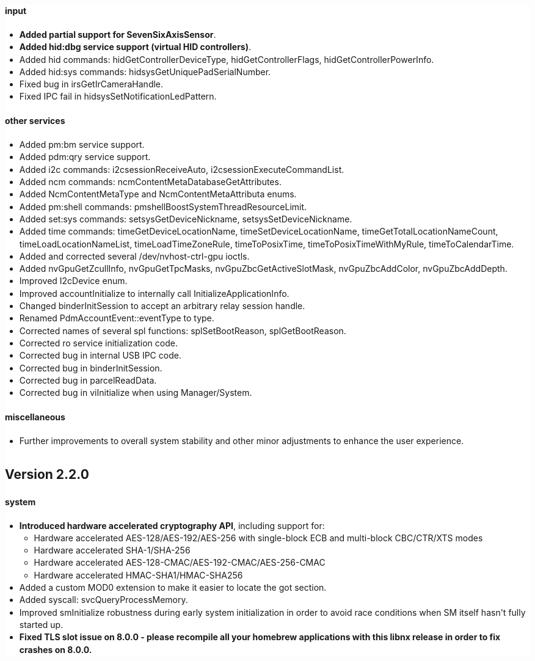 #### input
* **Added partial support for SevenSixAxisSensor**.
* **Added hid:dbg service support (virtual HID controllers)**.
* Added hid commands: hidGetControllerDeviceType, hidGetControllerFlags, hidGetControllerPowerInfo.
* Added hid:sys commands: hidsysGetUniquePadSerialNumber.
* Fixed bug in irsGetIrCameraHandle.
* Fixed IPC fail in hidsysSetNotificationLedPattern.

#### other services
* Added pm:bm service support.
* Added pdm:qry service support.
* Added i2c commands: i2csessionReceiveAuto, i2csessionExecuteCommandList.
* Added ncm commands: ncmContentMetaDatabaseGetAttributes.
* Added NcmContentMetaType and NcmContentMetaAttributa enums.
* Added pm:shell commands: pmshellBoostSystemThreadResourceLimit.
* Added set:sys commands: setsysGetDeviceNickname, setsysSetDeviceNickname.
* Added time commands: timeGetDeviceLocationName, timeSetDeviceLocationName, timeGetTotalLocationNameCount, timeLoadLocationNameList, timeLoadTimeZoneRule, timeToPosixTime, timeToPosixTimeWithMyRule, timeToCalendarTime.
* Added and corrected several /dev/nvhost-ctrl-gpu ioctls.
* Added nvGpuGetZcullInfo, nvGpuGetTpcMasks, nvGpuZbcGetActiveSlotMask, nvGpuZbcAddColor, nvGpuZbcAddDepth.
* Improved I2cDevice enum.
* Improved accountInitialize to internally call InitializeApplicationInfo.
* Changed binderInitSession to accept an arbitrary relay session handle.
* Renamed PdmAccountEvent::eventType to type.
* Corrected names of several spl functions: splSetBootReason, splGetBootReason.
* Corrected ro service initialization code.
* Corrected bug in internal USB IPC code.
* Corrected bug in binderInitSession.
* Corrected bug in parcelReadData.
* Corrected bug in viInitialize when using Manager/System.

#### miscellaneous
* Further improvements to overall system stability and other minor adjustments to enhance the user experience.

## Version 2.2.0

#### system
* **Introduced hardware accelerated cryptography API**, including support for:
  * Hardware accelerated AES-128/AES-192/AES-256 with single-block ECB and multi-block CBC/CTR/XTS modes
  * Hardware accelerated SHA-1/SHA-256
  * Hardware accelerated AES-128-CMAC/AES-192-CMAC/AES-256-CMAC
  * Hardware accelerated HMAC-SHA1/HMAC-SHA256
* Added a custom MOD0 extension to make it easier to locate the got section.
* Added syscall: svcQueryProcessMemory.
* Improved smInitialize robustness during early system initialization in order to avoid race conditions when SM itself hasn't fully started up.
* **Fixed TLS slot issue on 8.0.0 - please recompile all your homebrew applications with this libnx release in order to fix crashes on 8.0.0.**
